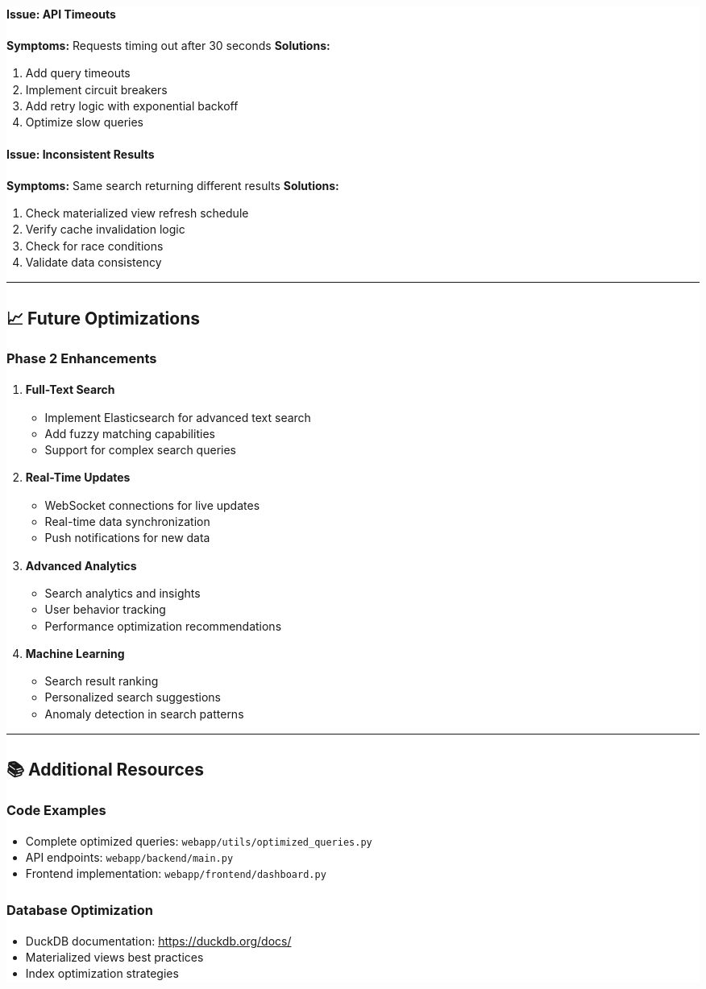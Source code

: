 #### **Issue: API Timeouts**
**Symptoms:** Requests timing out after 30 seconds
**Solutions:**
1. Add query timeouts
2. Implement circuit breakers
3. Add retry logic with exponential backoff
4. Optimize slow queries

#### **Issue: Inconsistent Results**
**Symptoms:** Same search returning different results
**Solutions:**
1. Check materialized view refresh schedule
2. Verify cache invalidation logic
3. Check for race conditions
4. Validate data consistency

---

## 📈 **Future Optimizations**

### **Phase 2 Enhancements**

1. **Full-Text Search**
   - Implement Elasticsearch for advanced text search
   - Add fuzzy matching capabilities
   - Support for complex search queries

2. **Real-Time Updates**
   - WebSocket connections for live updates
   - Real-time data synchronization
   - Push notifications for new data

3. **Advanced Analytics**
   - Search analytics and insights
   - User behavior tracking
   - Performance optimization recommendations

4. **Machine Learning**
   - Search result ranking
   - Personalized search suggestions
   - Anomaly detection in search patterns

---

## 📚 **Additional Resources**

### **Code Examples**
- Complete optimized queries: `webapp/utils/optimized_queries.py`
- API endpoints: `webapp/backend/main.py`
- Frontend implementation: `webapp/frontend/dashboard.py`

### **Database Optimization**
- DuckDB documentation: https://duckdb.org/docs/
- Materialized views best practices
- Index optimization strategies
